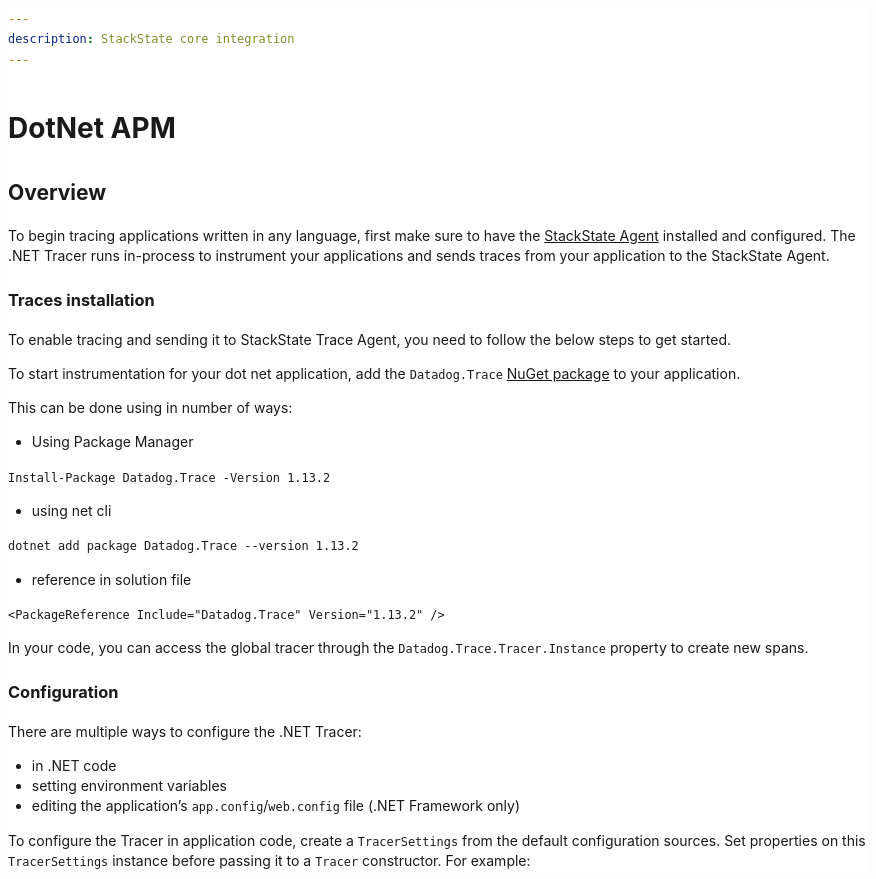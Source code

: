 ```yaml
---
description: StackState core integration
---
```


# DotNet APM

## Overview

To begin tracing applications written in any language, first make sure to have the [StackState Agent](agent.md) installed and configured. The .NET Tracer runs in-process to instrument your applications and sends traces from your application to the StackState Agent.

### Traces installation

To enable tracing and sending it to StackState Trace Agent, you need to follow the below steps to get started.

To start instrumentation for your dot net application, add the `Datadog.Trace` [NuGet package](https://www.nuget.org/packages/Datadog.Trace) to your application.

This can be done using in number of ways:

* Using Package Manager

```text
Install-Package Datadog.Trace -Version 1.13.2
```

* using net cli

```text
dotnet add package Datadog.Trace --version 1.13.2
```

* reference in solution file

```text
<PackageReference Include="Datadog.Trace" Version="1.13.2" />
```

In your code, you can access the global tracer through the `Datadog.Trace.Tracer.Instance` property to create new spans.

### Configuration

There are multiple ways to configure the .NET Tracer:

* in .NET code
* setting environment variables
* editing the application’s `app.config`/`web.config` file \(.NET Framework only\)

To configure the Tracer in application code, create a `TracerSettings` from the default configuration sources. Set properties on this `TracerSettings` instance before passing it to a `Tracer` constructor. For example:
